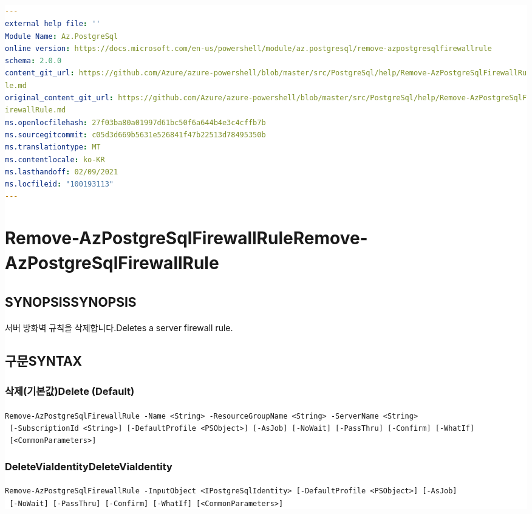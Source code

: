 ```yaml
---
external help file: ''
Module Name: Az.PostgreSql
online version: https://docs.microsoft.com/en-us/powershell/module/az.postgresql/remove-azpostgresqlfirewallrule
schema: 2.0.0
content_git_url: https://github.com/Azure/azure-powershell/blob/master/src/PostgreSql/help/Remove-AzPostgreSqlFirewallRule.md
original_content_git_url: https://github.com/Azure/azure-powershell/blob/master/src/PostgreSql/help/Remove-AzPostgreSqlFirewallRule.md
ms.openlocfilehash: 27f03ba80a01997d61bc50f6a644b4e3c4cffb7b
ms.sourcegitcommit: c05d3d669b5631e526841f47b22513d78495350b
ms.translationtype: MT
ms.contentlocale: ko-KR
ms.lasthandoff: 02/09/2021
ms.locfileid: "100193113"
---
```

# <span data-ttu-id="e99c5-101">Remove-AzPostgreSqlFirewallRule</span><span class="sxs-lookup"><span data-stu-id="e99c5-101">Remove-AzPostgreSqlFirewallRule</span></span>

## <span data-ttu-id="e99c5-102">SYNOPSIS</span><span class="sxs-lookup"><span data-stu-id="e99c5-102">SYNOPSIS</span></span>
<span data-ttu-id="e99c5-103">서버 방화벽 규칙을 삭제합니다.</span><span class="sxs-lookup"><span data-stu-id="e99c5-103">Deletes a server firewall rule.</span></span>

## <span data-ttu-id="e99c5-104">구문</span><span class="sxs-lookup"><span data-stu-id="e99c5-104">SYNTAX</span></span>

### <span data-ttu-id="e99c5-105">삭제(기본값)</span><span class="sxs-lookup"><span data-stu-id="e99c5-105">Delete (Default)</span></span>
```
Remove-AzPostgreSqlFirewallRule -Name <String> -ResourceGroupName <String> -ServerName <String>
 [-SubscriptionId <String>] [-DefaultProfile <PSObject>] [-AsJob] [-NoWait] [-PassThru] [-Confirm] [-WhatIf]
 [<CommonParameters>]
```

### <span data-ttu-id="e99c5-106">DeleteViaIdentity</span><span class="sxs-lookup"><span data-stu-id="e99c5-106">DeleteViaIdentity</span></span>
```
Remove-AzPostgreSqlFirewallRule -InputObject <IPostgreSqlIdentity> [-DefaultProfile <PSObject>] [-AsJob]
 [-NoWait] [-PassThru] [-Confirm] [-WhatIf] [<CommonParameters>]
```
